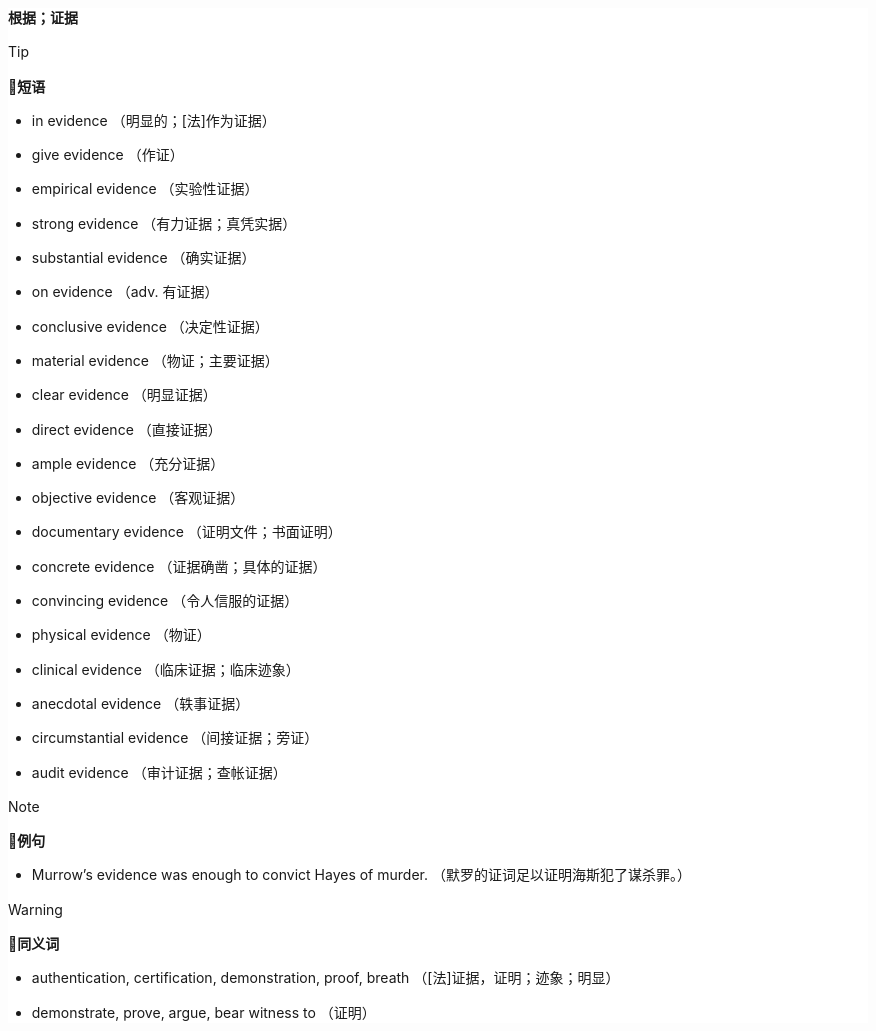 **根据；证据**

> [!TIP]
> **🤩短语**
> - in evidence （明显的；[法]作为证据）
>
> - give evidence （作证）
>
> - empirical evidence （实验性证据）
>
> - strong evidence （有力证据；真凭实据）
>
> - substantial evidence （确实证据）
>
> - on evidence （adv. 有证据）
>
> - conclusive evidence （决定性证据）
>
> - material evidence （物证；主要证据）
>
> - clear evidence （明显证据）
>
> - direct evidence （直接证据）
>
> - ample evidence （充分证据）
>
> - objective evidence （客观证据）
>
> - documentary evidence （证明文件；书面证明）
>
> - concrete evidence （证据确凿；具体的证据）
>
> - convincing evidence （令人信服的证据）
>
> - physical evidence （物证）
>
> - clinical evidence （临床证据；临床迹象）
>
> - anecdotal evidence （轶事证据）
>
> - circumstantial evidence （间接证据；旁证）
>
> - audit evidence （审计证据；查帐证据）
>

> [!NOTE]
> **🎤例句**
> - Murrow’s evidence was enough to convict Hayes of murder. （默罗的证词足以证明海斯犯了谋杀罪。）
>

> [!WARNING]
> **🤔同义词**
> - authentication, certification, demonstration, proof, breath （[法]证据，证明；迹象；明显）
>
> - demonstrate, prove, argue, bear witness to （证明）
>
